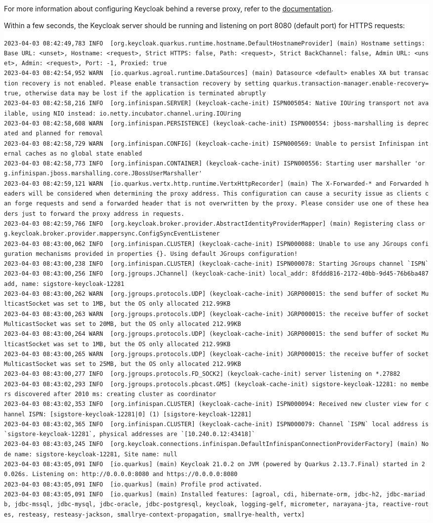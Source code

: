 For more information about configuring Keycloak behind a reverse proxy, refer to the [documentation](https://www.keycloak.org/server/reverseproxy).

Within a few seconds, the Keycloak server should be running and listening on port 8080 (default port) for HTTPS requests:

```
2023-04-03 08:42:49,783 INFO  [org.keycloak.quarkus.runtime.hostname.DefaultHostnameProvider] (main) Hostname settings: Base URL: <unset>, Hostname: <request>, Strict HTTPS: false, Path: <request>, Strict BackChannel: false, Admin URL: <unset>, Admin: <request>, Port: -1, Proxied: true
2023-04-03 08:42:54,952 WARN  [io.quarkus.agroal.runtime.DataSources] (main) Datasource <default> enables XA but transaction recovery is not enabled. Please enable transaction recovery by setting quarkus.transaction-manager.enable-recovery=true, otherwise data may be lost if the application is terminated abruptly
2023-04-03 08:42:58,216 INFO  [org.infinispan.SERVER] (keycloak-cache-init) ISPN005054: Native IOUring transport not available, using NIO instead: io.netty.incubator.channel.uring.IOUring
2023-04-03 08:42:58,608 WARN  [org.infinispan.PERSISTENCE] (keycloak-cache-init) ISPN000554: jboss-marshalling is deprecated and planned for removal
2023-04-03 08:42:58,729 WARN  [org.infinispan.CONFIG] (keycloak-cache-init) ISPN000569: Unable to persist Infinispan internal caches as no global state enabled
2023-04-03 08:42:58,773 INFO  [org.infinispan.CONTAINER] (keycloak-cache-init) ISPN000556: Starting user marshaller 'org.infinispan.jboss.marshalling.core.JBossUserMarshaller'
2023-04-03 08:42:59,121 WARN  [io.quarkus.vertx.http.runtime.VertxHttpRecorder] (main) The X-Forwarded-* and Forwarded headers will be considered when determining the proxy address. This configuration can cause a security issue as clients can forge requests and send a forwarded header that is not overwritten by the proxy. Please consider use one of these headers just to forward the proxy address in requests.
2023-04-03 08:42:59,766 INFO  [org.keycloak.broker.provider.AbstractIdentityProviderMapper] (main) Registering class org.keycloak.broker.provider.mappersync.ConfigSyncEventListener
2023-04-03 08:43:00,062 INFO  [org.infinispan.CLUSTER] (keycloak-cache-init) ISPN000088: Unable to use any JGroups configuration mechanisms provided in properties {}. Using default JGroups configuration!
2023-04-03 08:43:00,238 INFO  [org.infinispan.CLUSTER] (keycloak-cache-init) ISPN000078: Starting JGroups channel `ISPN`
2023-04-03 08:43:00,256 INFO  [org.jgroups.JChannel] (keycloak-cache-init) local_addr: 8fddd816-2172-40bb-9d45-76b6ba487add, name: sigstore-keycloak-12281
2023-04-03 08:43:00,262 WARN  [org.jgroups.protocols.UDP] (keycloak-cache-init) JGRP000015: the send buffer of socket MulticastSocket was set to 1MB, but the OS only allocated 212.99KB
2023-04-03 08:43:00,263 WARN  [org.jgroups.protocols.UDP] (keycloak-cache-init) JGRP000015: the receive buffer of socket MulticastSocket was set to 20MB, but the OS only allocated 212.99KB
2023-04-03 08:43:00,264 WARN  [org.jgroups.protocols.UDP] (keycloak-cache-init) JGRP000015: the send buffer of socket MulticastSocket was set to 1MB, but the OS only allocated 212.99KB
2023-04-03 08:43:00,265 WARN  [org.jgroups.protocols.UDP] (keycloak-cache-init) JGRP000015: the receive buffer of socket MulticastSocket was set to 25MB, but the OS only allocated 212.99KB
2023-04-03 08:43:00,277 INFO  [org.jgroups.protocols.FD_SOCK2] (keycloak-cache-init) server listening on *.27882
2023-04-03 08:43:02,293 INFO  [org.jgroups.protocols.pbcast.GMS] (keycloak-cache-init) sigstore-keycloak-12281: no members discovered after 2010 ms: creating cluster as coordinator
2023-04-03 08:43:02,353 INFO  [org.infinispan.CLUSTER] (keycloak-cache-init) ISPN000094: Received new cluster view for channel ISPN: [sigstore-keycloak-12281|0] (1) [sigstore-keycloak-12281]
2023-04-03 08:43:02,365 INFO  [org.infinispan.CLUSTER] (keycloak-cache-init) ISPN000079: Channel `ISPN` local address is `sigstore-keycloak-12281`, physical addresses are `[10.240.0.12:43418]`
2023-04-03 08:43:03,245 INFO  [org.keycloak.connections.infinispan.DefaultInfinispanConnectionProviderFactory] (main) Node name: sigstore-keycloak-12281, Site name: null
2023-04-03 08:43:05,091 INFO  [io.quarkus] (main) Keycloak 21.0.2 on JVM (powered by Quarkus 2.13.7.Final) started in 20.026s. Listening on: http://0.0.0.0:8080 and https://0.0.0.0:8080
2023-04-03 08:43:05,091 INFO  [io.quarkus] (main) Profile prod activated. 
2023-04-03 08:43:05,091 INFO  [io.quarkus] (main) Installed features: [agroal, cdi, hibernate-orm, jdbc-h2, jdbc-mariadb, jdbc-mssql, jdbc-mysql, jdbc-oracle, jdbc-postgresql, keycloak, logging-gelf, micrometer, narayana-jta, reactive-routes, resteasy, resteasy-jackson, smallrye-context-propagation, smallrye-health, vertx]
```
